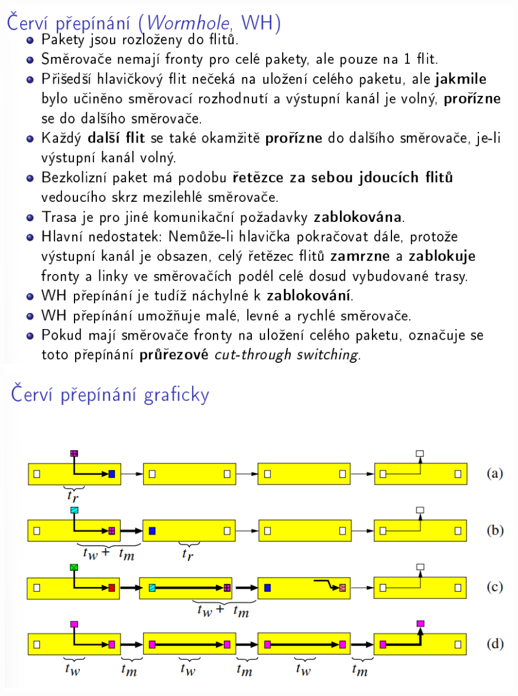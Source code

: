 ![](../../../Assets/Pasted%20image%2020250419122712.png)



![](../../../Assets/Pasted%20image%2020250419122723.png)
